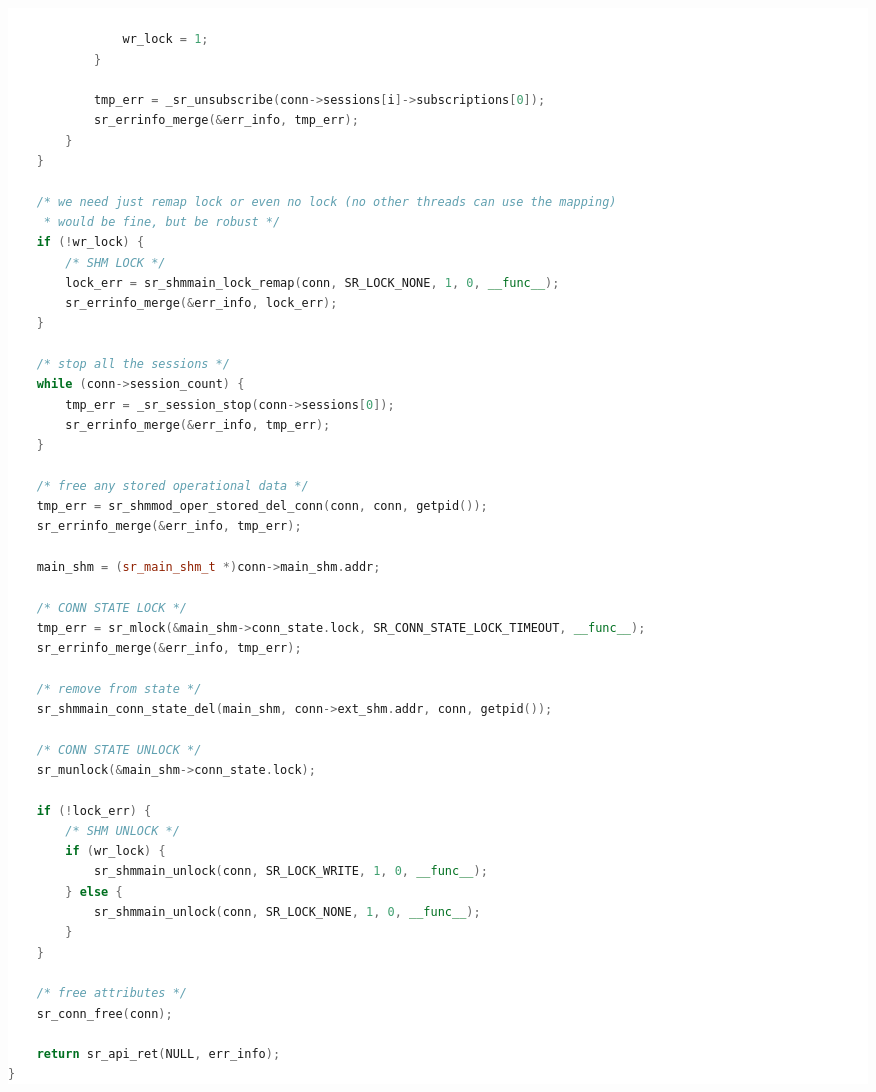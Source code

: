 ```c++
 
                wr_lock = 1;
            }
 
            tmp_err = _sr_unsubscribe(conn->sessions[i]->subscriptions[0]);
            sr_errinfo_merge(&err_info, tmp_err);
        }
    }
 
    /* we need just remap lock or even no lock (no other threads can use the mapping)
     * would be fine, but be robust */
    if (!wr_lock) {
        /* SHM LOCK */
        lock_err = sr_shmmain_lock_remap(conn, SR_LOCK_NONE, 1, 0, __func__);
        sr_errinfo_merge(&err_info, lock_err);
    }
 
    /* stop all the sessions */
    while (conn->session_count) {
        tmp_err = _sr_session_stop(conn->sessions[0]);
        sr_errinfo_merge(&err_info, tmp_err);
    }
 
    /* free any stored operational data */
    tmp_err = sr_shmmod_oper_stored_del_conn(conn, conn, getpid());
    sr_errinfo_merge(&err_info, tmp_err);
 
    main_shm = (sr_main_shm_t *)conn->main_shm.addr;
 
    /* CONN STATE LOCK */
    tmp_err = sr_mlock(&main_shm->conn_state.lock, SR_CONN_STATE_LOCK_TIMEOUT, __func__);
    sr_errinfo_merge(&err_info, tmp_err);
 
    /* remove from state */
    sr_shmmain_conn_state_del(main_shm, conn->ext_shm.addr, conn, getpid());
 
    /* CONN STATE UNLOCK */
    sr_munlock(&main_shm->conn_state.lock);
 
    if (!lock_err) {
        /* SHM UNLOCK */
        if (wr_lock) {
            sr_shmmain_unlock(conn, SR_LOCK_WRITE, 1, 0, __func__);
        } else {
            sr_shmmain_unlock(conn, SR_LOCK_NONE, 1, 0, __func__);
        }
    }
 
    /* free attributes */
    sr_conn_free(conn);
 
    return sr_api_ret(NULL, err_info);
}
```
